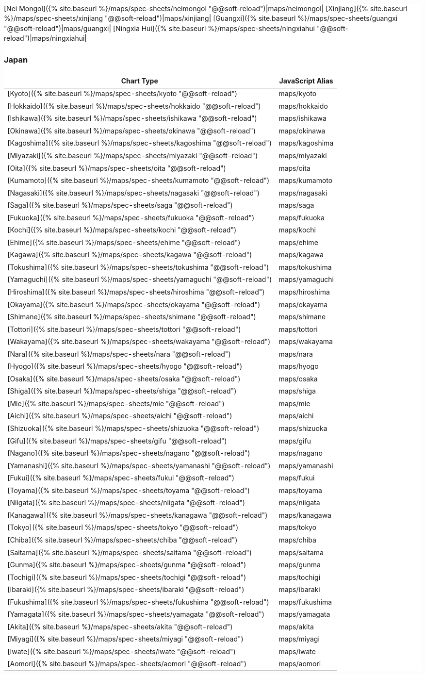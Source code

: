 [Nei Mongol]({% site.baseurl %}/maps/spec-sheets/neimongol "@@soft-reload")|maps/neimongol|
[Xinjiang]({% site.baseurl %}/maps/spec-sheets/xinjiang "@@soft-reload")|maps/xinjiang|
[Guangxi]({% site.baseurl %}/maps/spec-sheets/guangxi "@@soft-reload")|maps/guangxi|
[Ningxia Hui]({% site.baseurl %}/maps/spec-sheets/ningxiahui "@@soft-reload")|maps/ningxiahui|

### Japan

Chart Type|JavaScript Alias|
-|-
[Kyoto]({% site.baseurl %}/maps/spec-sheets/kyoto "@@soft-reload")|maps/kyoto|
[Hokkaido]({% site.baseurl %}/maps/spec-sheets/hokkaido "@@soft-reload")|maps/hokkaido|
[Ishikawa]({% site.baseurl %}/maps/spec-sheets/ishikawa "@@soft-reload")|maps/ishikawa|
[Okinawa]({% site.baseurl %}/maps/spec-sheets/okinawa "@@soft-reload")|maps/okinawa|
[Kagoshima]({% site.baseurl %}/maps/spec-sheets/kagoshima "@@soft-reload")|maps/kagoshima|
[Miyazaki]({% site.baseurl %}/maps/spec-sheets/miyazaki "@@soft-reload")|maps/miyazaki|
[Oita]({% site.baseurl %}/maps/spec-sheets/oita "@@soft-reload")|maps/oita|
[Kumamoto]({% site.baseurl %}/maps/spec-sheets/kumamoto "@@soft-reload")|maps/kumamoto|
[Nagasaki]({% site.baseurl %}/maps/spec-sheets/nagasaki "@@soft-reload")|maps/nagasaki|
[Saga]({% site.baseurl %}/maps/spec-sheets/saga "@@soft-reload")|maps/saga|
[Fukuoka]({% site.baseurl %}/maps/spec-sheets/fukuoka "@@soft-reload")|maps/fukuoka|
[Kochi]({% site.baseurl %}/maps/spec-sheets/kochi "@@soft-reload")|maps/kochi|
[Ehime]({% site.baseurl %}/maps/spec-sheets/ehime "@@soft-reload")|maps/ehime|
[Kagawa]({% site.baseurl %}/maps/spec-sheets/kagawa "@@soft-reload")|maps/kagawa|
[Tokushima]({% site.baseurl %}/maps/spec-sheets/tokushima "@@soft-reload")|maps/tokushima|
[Yamaguchi]({% site.baseurl %}/maps/spec-sheets/yamaguchi "@@soft-reload")|maps/yamaguchi|
[Hiroshima]({% site.baseurl %}/maps/spec-sheets/hiroshima "@@soft-reload")|maps/hiroshima|
[Okayama]({% site.baseurl %}/maps/spec-sheets/okayama "@@soft-reload")|maps/okayama|
[Shimane]({% site.baseurl %}/maps/spec-sheets/shimane "@@soft-reload")|maps/shimane|
[Tottori]({% site.baseurl %}/maps/spec-sheets/tottori "@@soft-reload")|maps/tottori|
[Wakayama]({% site.baseurl %}/maps/spec-sheets/wakayama "@@soft-reload")|maps/wakayama|
[Nara]({% site.baseurl %}/maps/spec-sheets/nara "@@soft-reload")|maps/nara|
[Hyogo]({% site.baseurl %}/maps/spec-sheets/hyogo "@@soft-reload")|maps/hyogo|
[Osaka]({% site.baseurl %}/maps/spec-sheets/osaka "@@soft-reload")|maps/osaka|
[Shiga]({% site.baseurl %}/maps/spec-sheets/shiga "@@soft-reload")|maps/shiga|
[Mie]({% site.baseurl %}/maps/spec-sheets/mie "@@soft-reload")|maps/mie|
[Aichi]({% site.baseurl %}/maps/spec-sheets/aichi "@@soft-reload")|maps/aichi|
[Shizuoka]({% site.baseurl %}/maps/spec-sheets/shizuoka "@@soft-reload")|maps/shizuoka|
[Gifu]({% site.baseurl %}/maps/spec-sheets/gifu "@@soft-reload")|maps/gifu|
[Nagano]({% site.baseurl %}/maps/spec-sheets/nagano "@@soft-reload")|maps/nagano|
[Yamanashi]({% site.baseurl %}/maps/spec-sheets/yamanashi "@@soft-reload")|maps/yamanashi|
[Fukui]({% site.baseurl %}/maps/spec-sheets/fukui "@@soft-reload")|maps/fukui|
[Toyama]({% site.baseurl %}/maps/spec-sheets/toyama "@@soft-reload")|maps/toyama|
[Niigata]({% site.baseurl %}/maps/spec-sheets/niigata "@@soft-reload")|maps/niigata|
[Kanagawa]({% site.baseurl %}/maps/spec-sheets/kanagawa "@@soft-reload")|maps/kanagawa|
[Tokyo]({% site.baseurl %}/maps/spec-sheets/tokyo "@@soft-reload")|maps/tokyo|
[Chiba]({% site.baseurl %}/maps/spec-sheets/chiba "@@soft-reload")|maps/chiba|
[Saitama]({% site.baseurl %}/maps/spec-sheets/saitama "@@soft-reload")|maps/saitama|
[Gunma]({% site.baseurl %}/maps/spec-sheets/gunma "@@soft-reload")|maps/gunma|
[Tochigi]({% site.baseurl %}/maps/spec-sheets/tochigi "@@soft-reload")|maps/tochigi|
[Ibaraki]({% site.baseurl %}/maps/spec-sheets/ibaraki "@@soft-reload")|maps/ibaraki|
[Fukushima]({% site.baseurl %}/maps/spec-sheets/fukushima "@@soft-reload")|maps/fukushima|
[Yamagata]({% site.baseurl %}/maps/spec-sheets/yamagata "@@soft-reload")|maps/yamagata|
[Akita]({% site.baseurl %}/maps/spec-sheets/akita "@@soft-reload")|maps/akita|
[Miyagi]({% site.baseurl %}/maps/spec-sheets/miyagi "@@soft-reload")|maps/miyagi|
[Iwate]({% site.baseurl %}/maps/spec-sheets/iwate "@@soft-reload")|maps/iwate|
[Aomori]({% site.baseurl %}/maps/spec-sheets/aomori "@@soft-reload")|maps/aomori|

